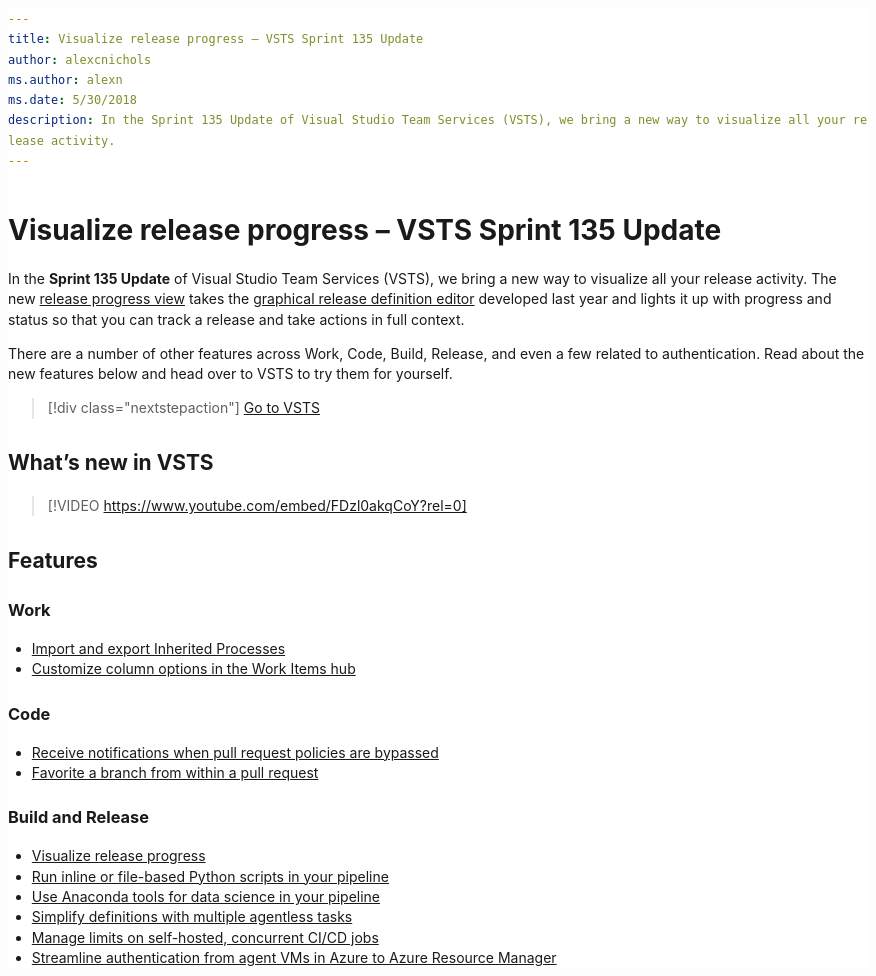 ```yaml
---
title: Visualize release progress – VSTS Sprint 135 Update
author: alexcnichols
ms.author: alexn
ms.date: 5/30/2018
description: In the Sprint 135 Update of Visual Studio Team Services (VSTS), we bring a new way to visualize all your release activity.
---
```


# Visualize release progress – VSTS Sprint 135 Update

In the **Sprint 135 Update** of Visual Studio Team Services (VSTS), we bring a new way to visualize all your release activity. The new [release progress view](#visualize-release-progress) takes the [graphical release definition editor](/previous-versions/azure/devops/2017/jul-14-team-services#new-release-definition-editor-preview) developed last year and lights it up with progress and status so that you can track a release and take actions in full context.

There are a number of other features across Work, Code, Build, Release, and even a few related to authentication. Read about the new features below and head over to VSTS to try them for yourself.

> [!div class="nextstepaction"]
> [Go to VSTS](https://go.microsoft.com/fwlink/?LinkId=307137&campaign=o~msft~docs~product-vsts~release-notes)

## What’s new in VSTS

> [!VIDEO https://www.youtube.com/embed/FDzl0akqCoY?rel=0]

## Features

### Work

- [Import and export Inherited Processes](#import-and-export-inherited-processes)
- [Customize column options in the Work Items hub](#customize-column-options-in-the-work-items-hub)

### Code

- [Receive notifications when pull request policies are bypassed](#receive-notifications-when-pull-request-policies-are-bypassed)
- [Favorite a branch from within a pull request](#favorite-a-branch-from-within-a-pull-request)

### Build and Release

- [Visualize release progress](#visualize-release-progress)
- [Run inline or file-based Python scripts in your pipeline](#run-inline-or-file-based-python-scripts-in-your-pipeline)
- [Use Anaconda tools for data science in your pipeline](#use-anaconda-tools-for-data-science-in-your-pipeline)
- [Simplify definitions with multiple agentless tasks](#simplify-definitions-with-multiple-agentless-tasks)
- [Manage limits on self-hosted, concurrent CI/CD jobs](#manage-limits-on-self-hosted-concurrent-cicd-jobs)
- [Streamline authentication from agent VMs in Azure to Azure Resource Manager](#streamline-authentication-from-agent-vms-in-azure-to-azure-resource-manager)
